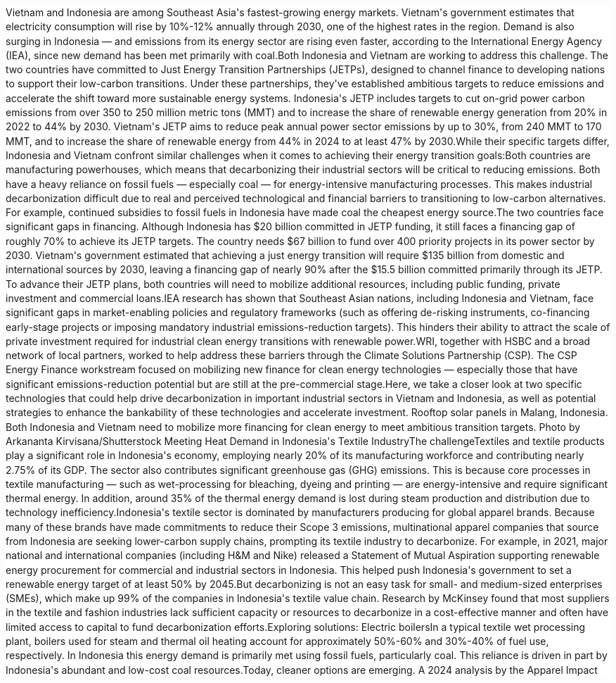 Vietnam and Indonesia are among Southeast Asia's fastest-growing energy markets. Vietnam's government estimates that electricity consumption will rise by 10%-12% annually through 2030, one of the highest rates in the region. Demand is also surging in Indonesia — and emissions from its energy sector are rising even faster, according to the International Energy Agency (IEA), since new demand has been met primarily with coal.Both Indonesia and Vietnam are working to address this challenge. The two countries have committed to Just Energy Transition Partnerships (JETPs), designed to channel finance to developing nations to support their low-carbon transitions. Under these partnerships, they've established ambitious targets to reduce emissions and accelerate the shift toward more sustainable energy systems. Indonesia's JETP includes targets to cut on-grid power carbon emissions from over 350 to 250 million metric tons (MMT) and to increase the share of renewable energy generation from 20% in 2022 to 44% by 2030. Vietnam's JETP aims to reduce peak annual power sector emissions by up to 30%, from 240 MMT to 170 MMT, and to increase the share of renewable energy from 44% in 2024 to at least 47% by 2030.While their specific targets differ, Indonesia and Vietnam confront similar challenges when it comes to achieving their energy transition goals:Both countries are manufacturing powerhouses, which means that decarbonizing their industrial sectors will be critical to reducing emissions. Both have a heavy reliance on fossil fuels — especially coal — for energy-intensive manufacturing processes. This makes industrial decarbonization difficult due to real and perceived technological and financial barriers to transitioning to low-carbon alternatives. For example, continued subsidies to fossil fuels in Indonesia have made coal the cheapest energy source.The two countries face significant gaps in financing. Although Indonesia has $20 billion committed in JETP funding, it still faces a financing gap of roughly 70% to achieve its JETP targets. The country needs $67 billion to fund over 400 priority projects in its power sector by 2030. Vietnam's government estimated that achieving a just energy transition will require $135 billion from domestic and international sources by 2030, leaving a financing gap of nearly 90% after the $15.5 billion committed primarily through its JETP. To advance their JETP plans, both countries will need to mobilize additional resources, including public funding, private investment and commercial loans.IEA research has shown that Southeast Asian nations, including Indonesia and Vietnam, face significant gaps in market-enabling policies and regulatory frameworks (such as offering de-risking instruments, co-financing early-stage projects or imposing mandatory industrial emissions-reduction targets). This hinders their ability to attract the scale of private investment required for industrial clean energy transitions with renewable power.WRI, together with HSBC and a broad network of local partners, worked to help address these barriers through the Climate Solutions Partnership (CSP). The CSP Energy Finance workstream focused on mobilizing new finance for clean energy technologies — especially those that have significant emissions-reduction potential but are still at the pre-commercial stage.Here, we take a closer look at two specific technologies that could help drive decarbonization in important industrial sectors in Vietnam and Indonesia, as well as potential strategies to enhance the bankability of these technologies and accelerate investment. Rooftop solar panels in Malang, Indonesia. Both Indonesia and Vietnam need to mobilize more financing for clean energy to meet ambitious transition targets. Photo by Arkananta Kirvisana/Shutterstock Meeting Heat Demand in Indonesia's Textile IndustryThe challengeTextiles and textile products play a significant role in Indonesia's economy, employing nearly 20% of its manufacturing workforce and contributing nearly 2.75% of its GDP. The sector also contributes significant greenhouse gas (GHG) emissions. This is because core processes in textile manufacturing — such as wet-processing for bleaching, dyeing and printing — are energy-intensive and require significant thermal energy. In addition, around 35% of the thermal energy demand is lost during steam production and distribution due to technology inefficiency.Indonesia's textile sector is dominated by manufacturers producing for global apparel brands. Because many of these brands have made commitments to reduce their Scope 3 emissions, multinational apparel companies that source from Indonesia are seeking lower-carbon supply chains, prompting its textile industry to decarbonize. For example, in 2021, major national and international companies (including H&amp;M and Nike) released a Statement of Mutual Aspiration supporting renewable energy procurement for commercial and industrial sectors in Indonesia. This helped push Indonesia's government to set a renewable energy target of at least 50% by 2045.But decarbonizing is not an easy task for small- and medium-sized enterprises (SMEs), which make up 99% of the companies in Indonesia's textile value chain. Research by McKinsey found that most suppliers in the textile and fashion industries lack sufficient capacity or resources to decarbonize in a cost-effective manner and often have limited access to capital to fund decarbonization efforts.Exploring solutions: Electric boilersIn a typical textile wet processing plant, boilers used for steam and thermal oil heating account for approximately 50%-60% and 30%-40% of fuel use, respectively. In Indonesia this energy demand is primarily met using fossil fuels, particularly coal. This reliance is driven in part by Indonesia's abundant and low-cost coal resources.Today, cleaner options are emerging. A 2024 analysis by the Apparel Impact